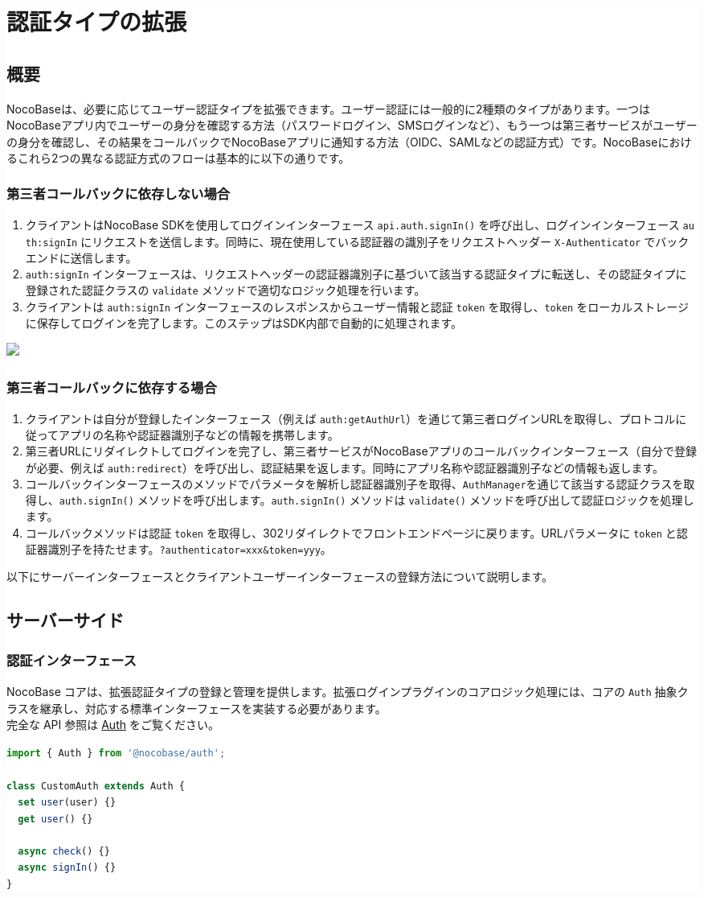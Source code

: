 # 認証タイプの拡張

## 概要

NocoBaseは、必要に応じてユーザー認証タイプを拡張できます。ユーザー認証には一般的に2種類のタイプがあります。一つはNocoBaseアプリ内でユーザーの身分を確認する方法（パスワードログイン、SMSログインなど）、もう一つは第三者サービスがユーザーの身分を確認し、その結果をコールバックでNocoBaseアプリに通知する方法（OIDC、SAMLなどの認証方式）です。NocoBaseにおけるこれら2つの異なる認証方式のフローは基本的に以下の通りです。

### 第三者コールバックに依存しない場合

1. クライアントはNocoBase SDKを使用してログインインターフェース `api.auth.signIn()` を呼び出し、ログインインターフェース `auth:signIn` にリクエストを送信します。同時に、現在使用している認証器の識別子をリクエストヘッダー `X-Authenticator` でバックエンドに送信します。
2. `auth:signIn` インターフェースは、リクエストヘッダーの認証器識別子に基づいて該当する認証タイプに転送し、その認証タイプに登録された認証クラスの `validate` メソッドで適切なロジック処理を行います。
3. クライアントは `auth:signIn` インターフェースのレスポンスからユーザー情報と認証 `token` を取得し、`token` をローカルストレージに保存してログインを完了します。このステップはSDK内部で自動的に処理されます。

<img src="https://static-docs.nocobase.com/202404211852848.png"/>

### 第三者コールバックに依存する場合

1. クライアントは自分が登録したインターフェース（例えば `auth:getAuthUrl`）を通じて第三者ログインURLを取得し、プロトコルに従ってアプリの名称や認証器識別子などの情報を携帯します。
2. 第三者URLにリダイレクトしてログインを完了し、第三者サービスがNocoBaseアプリのコールバックインターフェース（自分で登録が必要、例えば `auth:redirect`）を呼び出し、認証結果を返します。同時にアプリ名称や認証器識別子などの情報も返します。
3. コールバックインターフェースのメソッドでパラメータを解析し認証器識別子を取得、`AuthManager`を通じて該当する認証クラスを取得し、`auth.signIn()` メソッドを呼び出します。`auth.signIn()` メソッドは `validate()` メソッドを呼び出して認証ロジックを処理します。
4. コールバックメソッドは認証 `token` を取得し、302リダイレクトでフロントエンドページに戻ります。URLパラメータに `token` と認証器識別子を持たせます。`?authenticator=xxx&token=yyy`。

以下にサーバーインターフェースとクライアントユーザーインターフェースの登録方法について説明します。

## サーバーサイド

### 認証インターフェース

NocoBase コアは、拡張認証タイプの登録と管理を提供します。拡張ログインプラグインのコアロジック処理には、コアの `Auth` 抽象クラスを継承し、対応する標準インターフェースを実装する必要があります。  
完全な API 参照は [Auth](../../../api/auth/auth.md) をご覧ください。

```typescript
import { Auth } from '@nocobase/auth';

class CustomAuth extends Auth {
  set user(user) {}
  get user() {}

  async check() {}
  async signIn() {}
}
```
